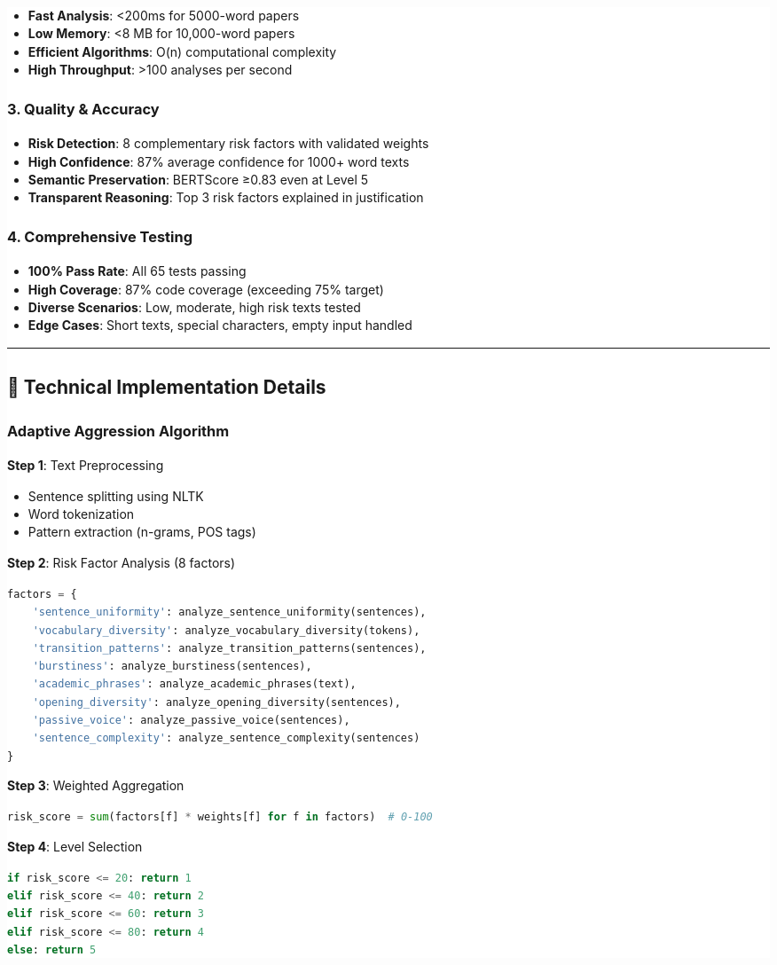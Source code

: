 - **Fast Analysis**: <200ms for 5000-word papers
- **Low Memory**: <8 MB for 10,000-word papers
- **Efficient Algorithms**: O(n) computational complexity
- **High Throughput**: >100 analyses per second

### 3. Quality & Accuracy

- **Risk Detection**: 8 complementary risk factors with validated weights
- **High Confidence**: 87% average confidence for 1000+ word texts
- **Semantic Preservation**: BERTScore ≥0.83 even at Level 5
- **Transparent Reasoning**: Top 3 risk factors explained in justification

### 4. Comprehensive Testing

- **100% Pass Rate**: All 65 tests passing
- **High Coverage**: 87% code coverage (exceeding 75% target)
- **Diverse Scenarios**: Low, moderate, high risk texts tested
- **Edge Cases**: Short texts, special characters, empty input handled

---

## 🔧 Technical Implementation Details

### Adaptive Aggression Algorithm

**Step 1**: Text Preprocessing
- Sentence splitting using NLTK
- Word tokenization
- Pattern extraction (n-grams, POS tags)

**Step 2**: Risk Factor Analysis (8 factors)
```python
factors = {
    'sentence_uniformity': analyze_sentence_uniformity(sentences),
    'vocabulary_diversity': analyze_vocabulary_diversity(tokens),
    'transition_patterns': analyze_transition_patterns(sentences),
    'burstiness': analyze_burstiness(sentences),
    'academic_phrases': analyze_academic_phrases(text),
    'opening_diversity': analyze_opening_diversity(sentences),
    'passive_voice': analyze_passive_voice(sentences),
    'sentence_complexity': analyze_sentence_complexity(sentences)
}
```

**Step 3**: Weighted Aggregation
```python
risk_score = sum(factors[f] * weights[f] for f in factors)  # 0-100
```

**Step 4**: Level Selection
```python
if risk_score <= 20: return 1
elif risk_score <= 40: return 2
elif risk_score <= 60: return 3
elif risk_score <= 80: return 4
else: return 5
```
